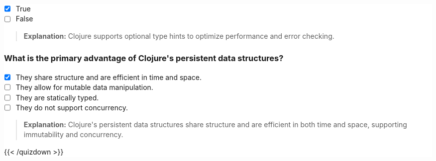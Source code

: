 - [x] True
- [ ] False

> **Explanation:** Clojure supports optional type hints to optimize performance and error checking.

### What is the primary advantage of Clojure's persistent data structures?

- [x] They share structure and are efficient in time and space.
- [ ] They allow for mutable data manipulation.
- [ ] They are statically typed.
- [ ] They do not support concurrency.

> **Explanation:** Clojure's persistent data structures share structure and are efficient in both time and space, supporting immutability and concurrency.

{{< /quizdown >}}
